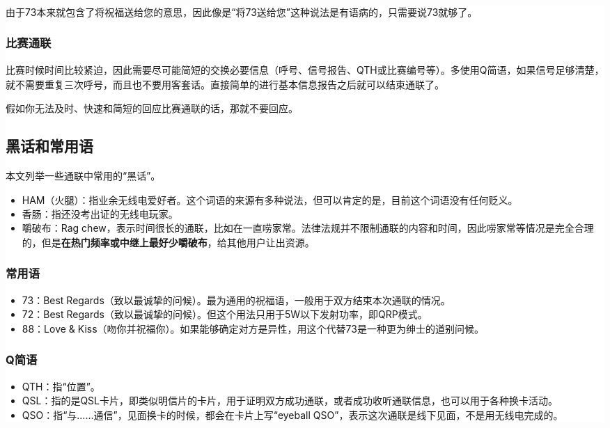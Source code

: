 由于73本来就包含了将祝福送给您的意思，因此像是“将73送给您”这种说法是有语病的，只需要说73就够了。

### 比赛通联

比赛时候时间比较紧迫，因此需要尽可能简短的交换必要信息（呼号、信号报告、QTH或比赛编号等）。多使用Q简语，如果信号足够清楚，就不需要重复三次呼号，而且也不要用客套话。直接简单的进行基本信息报告之后就可以结束通联了。

假如你无法及时、快速和简短的回应比赛通联的话，那就不要回应。

## 黑话和常用语

本文列举一些通联中常用的“黑话”。

* HAM（火腿）：指业余无线电爱好者。这个词语的来源有多种说法，但可以肯定的是，目前这个词语没有任何贬义。
* 香肠：指还没考出证的无线电玩家。
* 嚼破布：Rag chew，表示时间很长的通联，比如在一直唠家常。法律法规并不限制通联的内容和时间，因此唠家常等情况是完全合理的，但是**在热门频率或中继上最好少嚼破布**，给其他用户让出资源。

### 常用语

* 73：Best Regards（致以最诚挚的问候）。最为通用的祝福语，一般用于双方结束本次通联的情况。
* 72：Best Regards（致以最诚挚的问候）。但这个用法只用于5W以下发射功率，即QRP模式。
* 88：Love & Kiss（吻你并祝福你）。如果能够确定对方是异性，用这个代替73是一种更为绅士的道别问候。

### Q简语

* QTH：指“位置”。
* QSL：指的是QSL卡片，即类似明信片的卡片，用于证明双方成功通联，或者成功收听通联信息，也可以用于各种换卡活动。
* QSO：指“与……通信”，见面换卡的时候，都会在卡片上写“eyeball QSO”，表示这次通联是线下见面，不是用无线电完成的。
